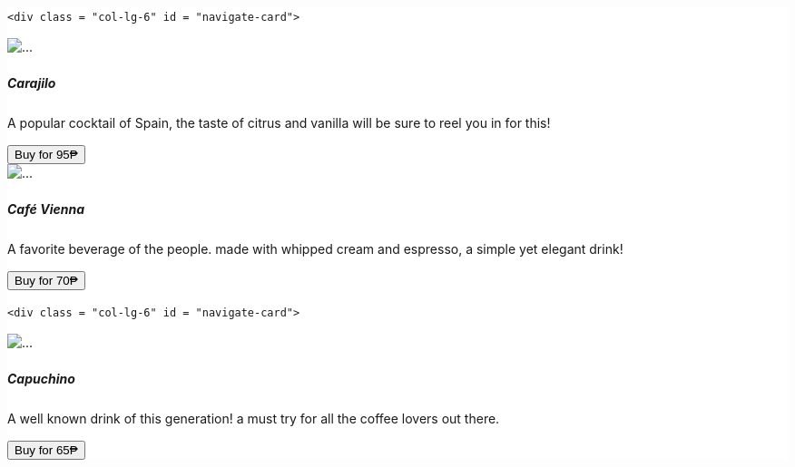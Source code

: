 
    <div class = "col-lg-6" id = "navigate-card">
  <div class="col">
    <div class="card" id = "navigate-item2">
      <img src="https://scontent.fmnl8-2.fna.fbcdn.net/v/t39.30808-6/473166527_617482731231190_2368193510084355128_n.jpg?_nc_cat=103&ccb=1-7&_nc_sid=127cfc&_nc_eui2=AeELcItk9DnjMkAlM1l3eeKFUGyeAoPwOZ9QbJ4Cg_A5n8lVFZxjVIabIlflEu_lMK05BXhfwYRB3f_-9F5143qk&_nc_ohc=eR_odAt_zPkQ7kNvgGZ9O3w&_nc_zt=23&_nc_ht=scontent.fmnl8-2.fna&_nc_gid=AGP6xPtw8UXEAJEZT4hWIaB&oh=00_AYBILLbLgaVZm4OHk8opkcvYVETJYg7S0v__8-b1Kn8Hqg&oe=678B091D" class="card-img-top" alt="..." id = "card-image">
      <div class="card-body">
        <h5 class="card-title">Carajilo</h5>
        <p class="card-text">A popular cocktail of Spain, the taste of citrus and vanilla will be sure to reel you in for this!</p>
        <button type="button" class="btn btn-primary" id = "button-card" onclick="myFunction()">Buy for 95₱</button>
      </div>
    </div>
  </div>
  </div>
  
  <div class = "col-lg-6" id = "navigate-card">
  <div class="col">
    <div class="card" id = "navigate-item1">
      <img src="https://scontent.fmnl8-1.fna.fbcdn.net/v/t39.30808-6/473388323_617482807897849_7916173277027431648_n.jpg?_nc_cat=108&ccb=1-7&_nc_sid=127cfc&_nc_eui2=AeHSYeODNCpYY8_VnCbckx1d-Y941_GFYbr5j3jX8YVhujrHb24phseb39U4kX9hKeAIqmBOBaPmtKl4EwXG3xdp&_nc_ohc=AHJx81VWGzcQ7kNvgGQmTBg&_nc_zt=23&_nc_ht=scontent.fmnl8-1.fna&_nc_gid=Amv51qFrnUk1WCJ4Btk6R4P&oh=00_AYByK9WUuBXSrA8dq2o_ztBo809ERTf_DYT2SRT4azyscw&oe=678AF508" class="card-img-top" alt="..." id = "card-image">
      <div class="card-body">
        <h5 class="card-title">Café Vienna </h5>
        <p class="card-text"> A favorite beverage of the people. made with whipped cream and espresso, a simple yet elegant drink!</p>
        <button type="button" class="btn btn-primary" id = "button-card" onclick="myFunction()">Buy for 70₱</button>
      </div>
    </div>
  </div>
  </div>


    <div class = "col-lg-6" id = "navigate-card">
  <div class="col">
    <div class="card" id = "navigate-item2">
      <img src="https://scontent.fmnl8-3.fna.fbcdn.net/v/t39.30808-6/473389472_617482827897847_2738180213357066959_n.jpg?_nc_cat=105&ccb=1-7&_nc_sid=127cfc&_nc_eui2=AeFJbTh9REzRvcyNXahjXqWZ4RVNAGs9oDrhFU0Aaz2gOgTvcUUgcOhXZisB_xnDsp3cty4zEhTm8LLbS55jlLxj&_nc_ohc=7gJA_y3eOFwQ7kNvgGEX9X0&_nc_zt=23&_nc_ht=scontent.fmnl8-3.fna&_nc_gid=ADvKMM75jXWB6DL2Wq5DH9o&oh=00_AYAeSZGDMUJ9875BRzBuCdAWCjk6MBfxAPTepQXxvt5GxA&oe=678ADA72" class="card-img-top" alt="..." id = "card-image">
      <div class="card-body">
        <h5 class="card-title">Capuchino</h5>
        <p class="card-text">A well known drink of this generation! a must try for all the coffee lovers out there.</p>
         <button type="button" class="btn btn-primary" id = "button-card" onclick="myFunction()">Buy for 65₱</button>
      </div>
    </div>
  </div>
  </div>
  
  
</div>




